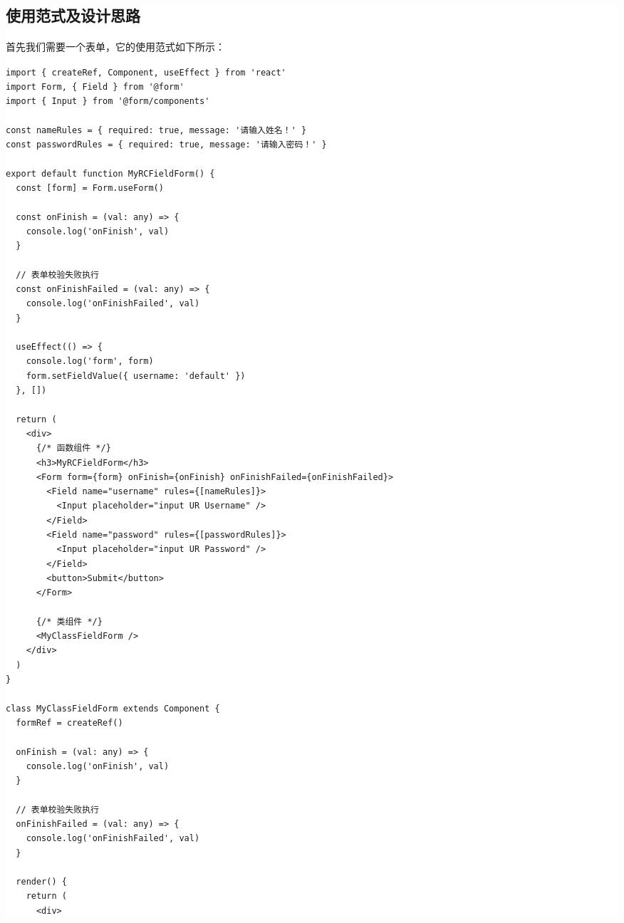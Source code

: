 ## 使用范式及设计思路

首先我们需要一个表单，它的使用范式如下所示：

```tsx
import { createRef, Component, useEffect } from 'react'
import Form, { Field } from '@form'
import { Input } from '@form/components'

const nameRules = { required: true, message: '请输入姓名！' }
const passwordRules = { required: true, message: '请输入密码！' }

export default function MyRCFieldForm() {
  const [form] = Form.useForm()

  const onFinish = (val: any) => {
    console.log('onFinish', val)
  }

  // 表单校验失败执行
  const onFinishFailed = (val: any) => {
    console.log('onFinishFailed', val)
  }

  useEffect(() => {
    console.log('form', form)
    form.setFieldValue({ username: 'default' })
  }, [])

  return (
    <div>
      {/* 函数组件 */}
      <h3>MyRCFieldForm</h3>
      <Form form={form} onFinish={onFinish} onFinishFailed={onFinishFailed}>
        <Field name="username" rules={[nameRules]}>
          <Input placeholder="input UR Username" />
        </Field>
        <Field name="password" rules={[passwordRules]}>
          <Input placeholder="input UR Password" />
        </Field>
        <button>Submit</button>
      </Form>

      {/* 类组件 */}
      <MyClassFieldForm />
    </div>
  )
}

class MyClassFieldForm extends Component {
  formRef = createRef()

  onFinish = (val: any) => {
    console.log('onFinish', val)
  }

  // 表单校验失败执行
  onFinishFailed = (val: any) => {
    console.log('onFinishFailed', val)
  }

  render() {
    return (
      <div>
```